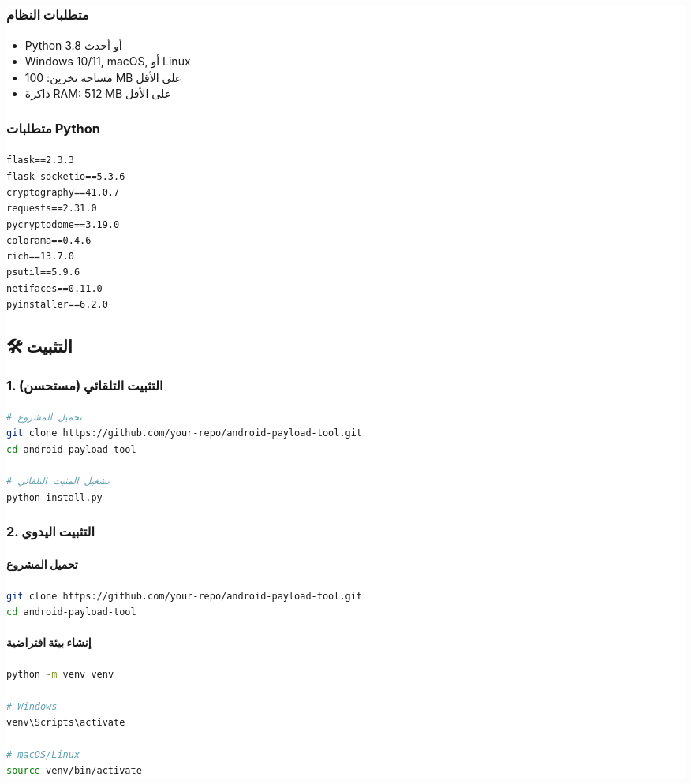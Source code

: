 ### متطلبات النظام
- Python 3.8 أو أحدث
- Windows 10/11, macOS, أو Linux
- مساحة تخزين: 100 MB على الأقل
- ذاكرة RAM: 512 MB على الأقل

### متطلبات Python
```
flask==2.3.3
flask-socketio==5.3.6
cryptography==41.0.7
requests==2.31.0
pycryptodome==3.19.0
colorama==0.4.6
rich==13.7.0
psutil==5.9.6
netifaces==0.11.0
pyinstaller==6.2.0
```

## 🛠️ التثبيت

### 1. التثبيت التلقائي (مستحسن)
```bash
# تحميل المشروع
git clone https://github.com/your-repo/android-payload-tool.git
cd android-payload-tool

# تشغيل المثبت التلقائي
python install.py
```

### 2. التثبيت اليدوي

#### تحميل المشروع
```bash
git clone https://github.com/your-repo/android-payload-tool.git
cd android-payload-tool
```

#### إنشاء بيئة افتراضية
```bash
python -m venv venv

# Windows
venv\Scripts\activate

# macOS/Linux
source venv/bin/activate
```
